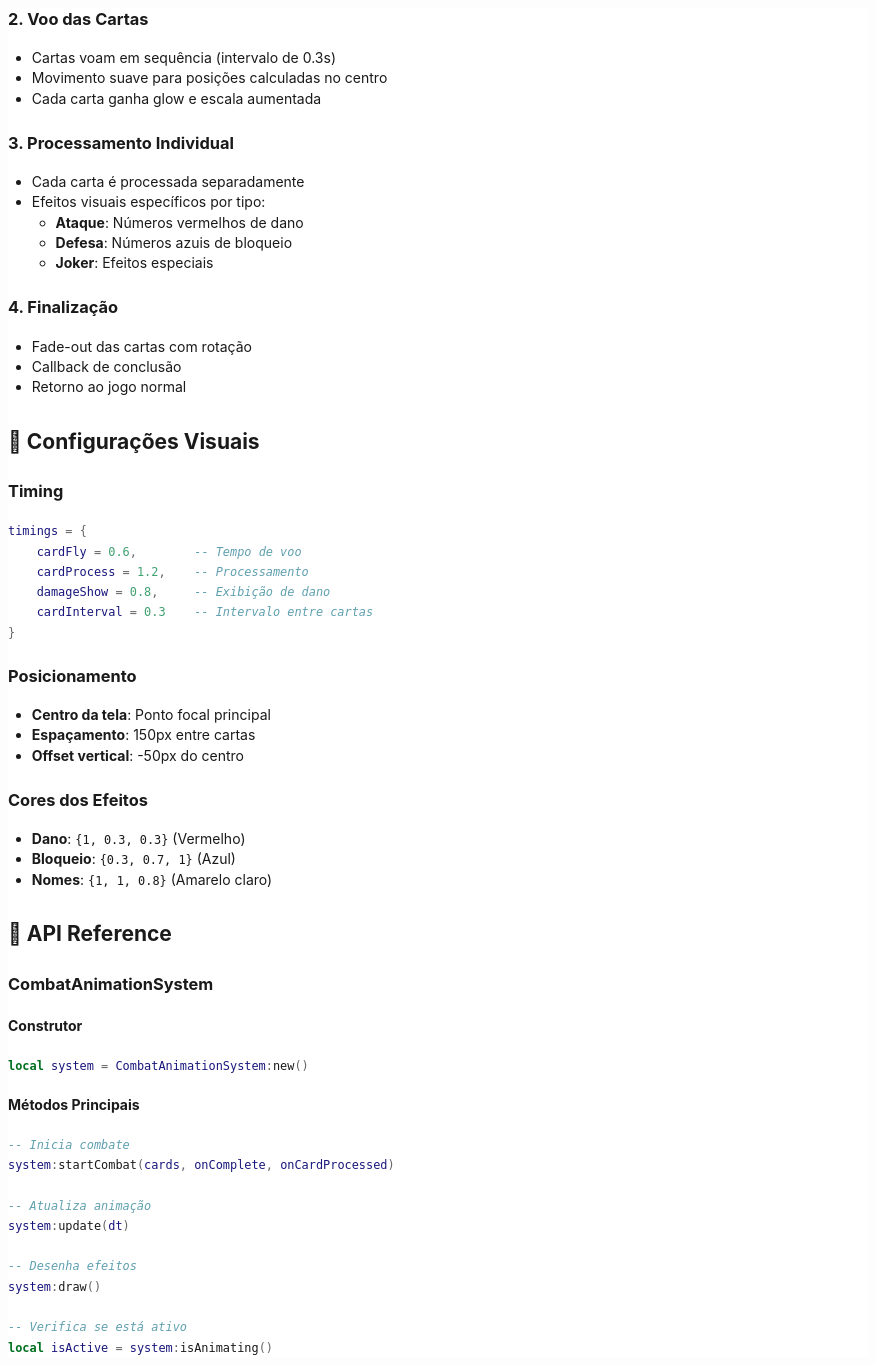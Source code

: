 ### **2. Voo das Cartas**
- Cartas voam em sequência (intervalo de 0.3s)
- Movimento suave para posições calculadas no centro
- Cada carta ganha glow e escala aumentada

### **3. Processamento Individual**
- Cada carta é processada separadamente
- Efeitos visuais específicos por tipo:
  - **Ataque**: Números vermelhos de dano
  - **Defesa**: Números azuis de bloqueio  
  - **Joker**: Efeitos especiais

### **4. Finalização**
- Fade-out das cartas com rotação
- Callback de conclusão
- Retorno ao jogo normal

## 🎨 **Configurações Visuais**

### **Timing**
```lua
timings = {
    cardFly = 0.6,        -- Tempo de voo
    cardProcess = 1.2,    -- Processamento  
    damageShow = 0.8,     -- Exibição de dano
    cardInterval = 0.3    -- Intervalo entre cartas
}
```

### **Posicionamento**
- **Centro da tela**: Ponto focal principal
- **Espaçamento**: 150px entre cartas
- **Offset vertical**: -50px do centro

### **Cores dos Efeitos**
- **Dano**: `{1, 0.3, 0.3}` (Vermelho)
- **Bloqueio**: `{0.3, 0.7, 1}` (Azul)
- **Nomes**: `{1, 1, 0.8}` (Amarelo claro)

## 🔧 **API Reference**

### **CombatAnimationSystem**

#### **Construtor**
```lua
local system = CombatAnimationSystem:new()
```

#### **Métodos Principais**
```lua
-- Inicia combate
system:startCombat(cards, onComplete, onCardProcessed)

-- Atualiza animação
system:update(dt)

-- Desenha efeitos
system:draw()

-- Verifica se está ativo
local isActive = system:isAnimating()
```